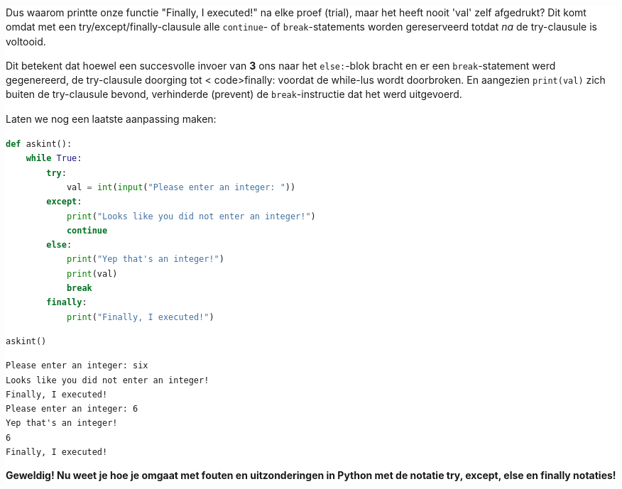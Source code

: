 Dus waarom printte onze functie "Finally, I executed!" na elke proef (trial), maar het heeft nooit 'val' zelf afgedrukt? Dit komt omdat met een try/except/finally-clausule alle <code>continue</code>- of <code>break</code>-statements worden gereserveerd totdat *na* de try-clausule is voltooid.

Dit betekent dat hoewel een succesvolle invoer van **3** ons naar het <code>else:</code>-blok bracht en er een <code>break</code>-statement werd gegenereerd, de try-clausule doorging tot < code>finally:</code> voordat de while-lus wordt doorbroken. En aangezien <code>print(val)</code> zich buiten de try-clausule bevond, verhinderde (prevent) de <code>break</code>-instructie dat het werd uitgevoerd.

Laten we nog een laatste aanpassing maken:


```python
def askint():
    while True:
        try:
            val = int(input("Please enter an integer: "))
        except:
            print("Looks like you did not enter an integer!")
            continue
        else:
            print("Yep that's an integer!")
            print(val)
            break
        finally:
            print("Finally, I executed!")
```


```python
askint()
```

    Please enter an integer: six
    Looks like you did not enter an integer!
    Finally, I executed!
    Please enter an integer: 6
    Yep that's an integer!
    6
    Finally, I executed!
    

**Geweldig! Nu weet je hoe je omgaat met fouten en uitzonderingen in Python met de notatie try, except, else en finally notaties!**
